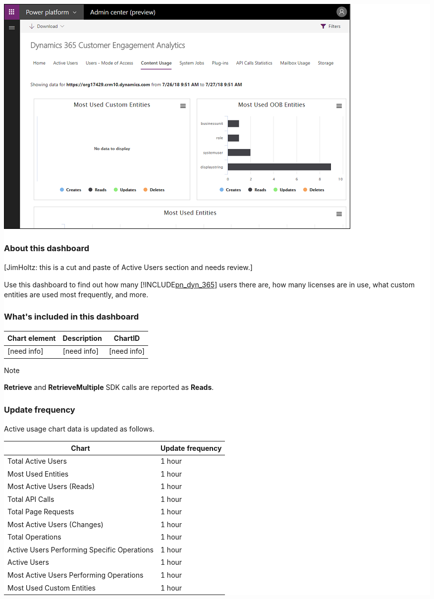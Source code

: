  ![Customer Data Service analytics Active Usage Section](./media/organization-insights-content-usage.png "Customer Data Service analytics Active Usage Section")  

### About this dashboard  
[JimHoltz: this is a cut and paste of Active Users section and needs review.]

Use this dashboard to find out how many [!INCLUDE[pn_dyn_365](../includes/pn-dyn-365.md)] users there are, how many licenses are in use, what custom entities are used most frequently, and more.  

### What's included in this dashboard  

|Chart element  | Description  |ChartID|
|----|-----|-----|
| [need info]    | [need info]  | [need info] |

> [!NOTE]
> **Retrieve** and **RetrieveMultiple** SDK calls are reported as **Reads**.  

### Update frequency  
 Active usage chart data is updated as follows.  

|Chart|Update frequency|  
|-----------|----------------------|  
|Total Active Users|1 hour|  
|Most Used Entities|1 hour|  
|Most Active Users (Reads)|1 hour|  
|Total API Calls|1 hour|  
|Total Page Requests|1 hour|  
|Most Active Users (Changes)|1 hour|  
|Total Operations|1 hour|  
|Active Users Performing Specific Operations|1 hour|  
|Active Users|1 hour|  
|Most Active Users Performing Operations|1 hour|  
|Most Used Custom Entities|1 hour|  